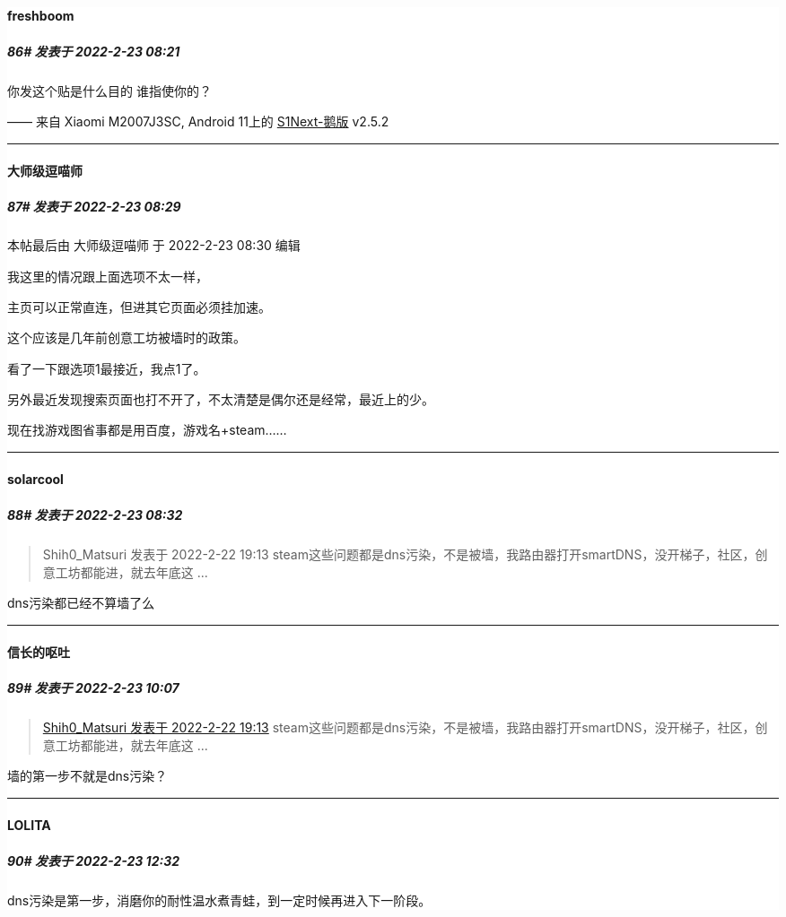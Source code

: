 ####  freshboom  
##### 86#       发表于 2022-2-23 08:21

你发这个贴是什么目的 谁指使你的？

—— 来自 Xiaomi M2007J3SC, Android 11上的 [S1Next-鹅版](https://github.com/ykrank/S1-Next/releases) v2.5.2



*****

####  大师级逗喵师  
##### 87#       发表于 2022-2-23 08:29

 本帖最后由 大师级逗喵师 于 2022-2-23 08:30 编辑 

我这里的情况跟上面选项不太一样，

主页可以正常直连，但进其它页面必须挂加速。

这个应该是几年前创意工坊被墙时的政策。

看了一下跟选项1最接近，我点1了。

另外最近发现搜索页面也打不开了，不太清楚是偶尔还是经常，最近上的少。

现在找游戏图省事都是用百度，游戏名+steam……

*****

####  solarcool  
##### 88#       发表于 2022-2-23 08:32

<blockquote>Shih0_Matsuri 发表于 2022-2-22 19:13
steam这些问题都是dns污染，不是被墙，我路由器打开smartDNS，没开梯子，社区，创意工坊都能进，就去年底这 ...</blockquote>
dns污染都已经不算墙了么



*****

####  信长的呕吐  
##### 89#       发表于 2022-2-23 10:07

<blockquote><a href="httphttps://bbs.saraba1st.com/2b/forum.php?mod=redirect&amp;goto=findpost&amp;pid=54793868&amp;ptid=2053865" target="_blank">Shih0_Matsuri 发表于 2022-2-22 19:13</a>
steam这些问题都是dns污染，不是被墙，我路由器打开smartDNS，没开梯子，社区，创意工坊都能进，就去年底这 ...</blockquote>
墙的第一步不就是dns污染？



*****

####  LOLITA  
##### 90#       发表于 2022-2-23 12:32

dns污染是第一步，消磨你的耐性温水煮青蛙，到一定时候再进入下一阶段。

